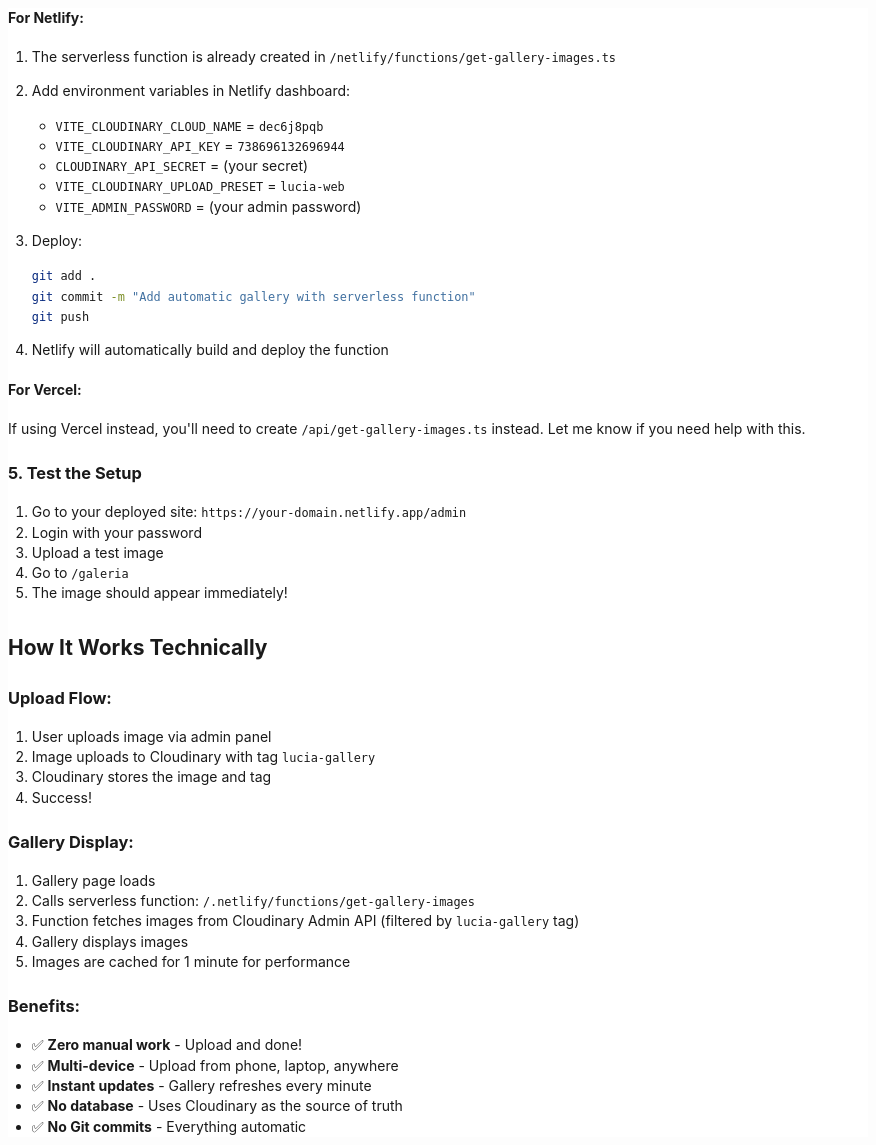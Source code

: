 #### For Netlify:

1. The serverless function is already created in `/netlify/functions/get-gallery-images.ts`

2. Add environment variables in Netlify dashboard:
   - `VITE_CLOUDINARY_CLOUD_NAME` = `dec6j8pqb`
   - `VITE_CLOUDINARY_API_KEY` = `738696132696944`
   - `CLOUDINARY_API_SECRET` = (your secret)
   - `VITE_CLOUDINARY_UPLOAD_PRESET` = `lucia-web`
   - `VITE_ADMIN_PASSWORD` = (your admin password)

3. Deploy:
   ```bash
   git add .
   git commit -m "Add automatic gallery with serverless function"
   git push
   ```

4. Netlify will automatically build and deploy the function

#### For Vercel:

If using Vercel instead, you'll need to create `/api/get-gallery-images.ts` instead. Let me know if you need help with this.

### 5. Test the Setup

1. Go to your deployed site: `https://your-domain.netlify.app/admin`
2. Login with your password
3. Upload a test image
4. Go to `/galeria`
5. The image should appear immediately!

## How It Works Technically

### Upload Flow:
1. User uploads image via admin panel
2. Image uploads to Cloudinary with tag `lucia-gallery`
3. Cloudinary stores the image and tag
4. Success!

### Gallery Display:
1. Gallery page loads
2. Calls serverless function: `/.netlify/functions/get-gallery-images`
3. Function fetches images from Cloudinary Admin API (filtered by `lucia-gallery` tag)
4. Gallery displays images
5. Images are cached for 1 minute for performance

### Benefits:
- ✅ **Zero manual work** - Upload and done!
- ✅ **Multi-device** - Upload from phone, laptop, anywhere
- ✅ **Instant updates** - Gallery refreshes every minute
- ✅ **No database** - Uses Cloudinary as the source of truth
- ✅ **No Git commits** - Everything automatic
